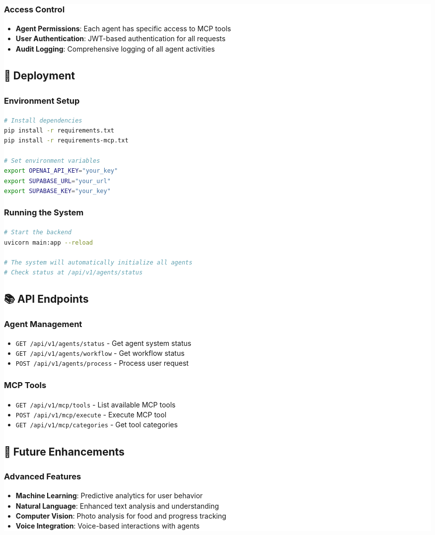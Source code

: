 ### **Access Control**
- **Agent Permissions**: Each agent has specific access to MCP tools
- **User Authentication**: JWT-based authentication for all requests
- **Audit Logging**: Comprehensive logging of all agent activities

## 🚀 **Deployment**

### **Environment Setup**
```bash
# Install dependencies
pip install -r requirements.txt
pip install -r requirements-mcp.txt

# Set environment variables
export OPENAI_API_KEY="your_key"
export SUPABASE_URL="your_url"
export SUPABASE_KEY="your_key"
```

### **Running the System**
```bash
# Start the backend
uvicorn main:app --reload

# The system will automatically initialize all agents
# Check status at /api/v1/agents/status
```

## 📚 **API Endpoints**

### **Agent Management**
- `GET /api/v1/agents/status` - Get agent system status
- `GET /api/v1/agents/workflow` - Get workflow status
- `POST /api/v1/agents/process` - Process user request

### **MCP Tools**
- `GET /api/v1/mcp/tools` - List available MCP tools
- `POST /api/v1/mcp/execute` - Execute MCP tool
- `GET /api/v1/mcp/categories` - Get tool categories

## 🔮 **Future Enhancements**

### **Advanced Features**
- **Machine Learning**: Predictive analytics for user behavior
- **Natural Language**: Enhanced text analysis and understanding
- **Computer Vision**: Photo analysis for food and progress tracking
- **Voice Integration**: Voice-based interactions with agents
